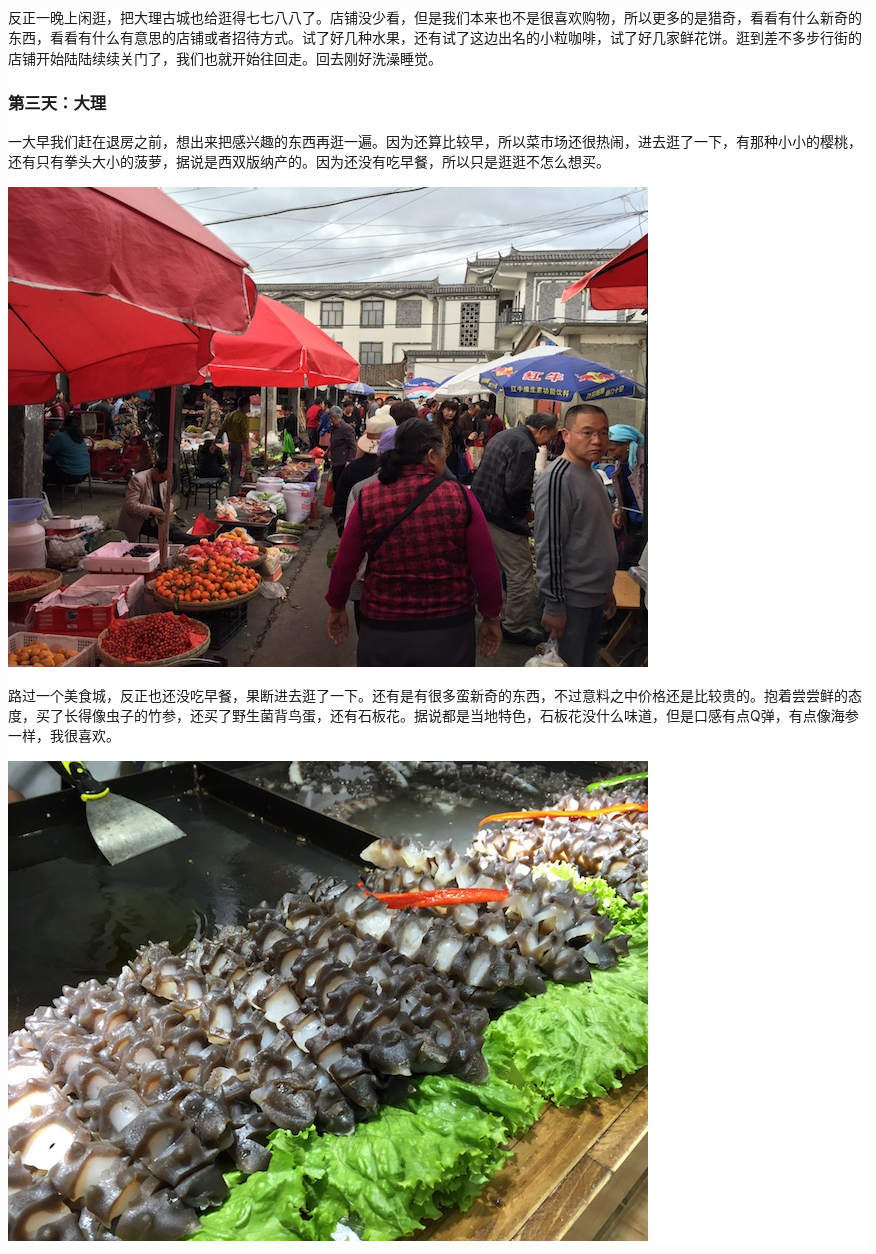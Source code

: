 反正一晚上闲逛，把大理古城也给逛得七七八八了。店铺没少看，但是我们本来也不是很喜欢购物，所以更多的是猎奇，看看有什么新奇的东西，看看有什么有意思的店铺或者招待方式。试了好几种水果，还有试了这边出名的小粒咖啡，试了好几家鲜花饼。逛到差不多步行街的店铺开始陆陆续续关门了，我们也就开始往回走。回去刚好洗澡睡觉。

### <a name="d3">第三天：大理</a>

一大早我们赶在退房之前，想出来把感兴趣的东西再逛一遍。因为还算比较早，所以菜市场还很热闹，进去逛了一下，有那种小小的樱桃，还有只有拳头大小的菠萝，据说是西双版纳产的。因为还没有吃早餐，所以只是逛逛不怎么想买。

![YN](/photo/Travel-to-Yunnan/IMG_6700.jpg)

路过一个美食城，反正也还没吃早餐，果断进去逛了一下。还有是有很多蛮新奇的东西，不过意料之中价格还是比较贵的。抱着尝尝鲜的态度，买了长得像虫子的竹参，还买了野生菌背鸟蛋，还有石板花。据说都是当地特色，石板花没什么味道，但是口感有点Q弹，有点像海参一样，我很喜欢。

![YN](/photo/Travel-to-Yunnan/IMG_6703.jpg)
